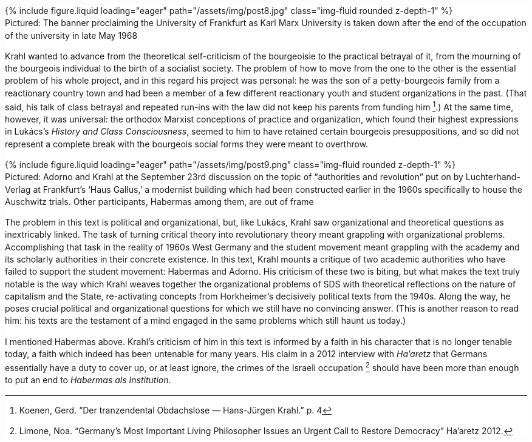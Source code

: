 <div class="row mt-3">
    <div class="col-sm mt-3 mt-md-0">
        {% include figure.liquid loading="eager" path="/assets/img/post8.jpg" class="img-fluid rounded z-depth-1" %}
    </div>
</div>
<div class="caption">
  Pictured: The banner proclaiming the University of Frankfurt as Karl Marx University is taken down after the end of the occupation of the university in late May 1968
</div>

Krahl wanted to advance from the theoretical self-criticism of the bourgeoisie to the practical betrayal of it, from the mourning of the bourgeois individual to the birth of a socialist society. The problem of how to move from the one to the other is the essential problem of his whole project, and in this regard his project was personal: he was the son of a petty-bourgeois family from a reactionary country town and had been a member of a few different reactionary youth and student organizations in the past. (That said, his talk of class betrayal and repeated run-ins with the law did not keep his parents from funding him [^3].) At the same time, however, it was universal: the orthodox Marxist conceptions of practice and organization, which found their highest expressions in Lukács’s _History and Class Consciousness_, seemed to him to have retained certain bourgeois presuppositions, and so did not represent a complete break with the bourgeois social forms they were meant to overthrow. 

<div class="row mt-3">
    <div class="col-sm mt-3 mt-md-0">
        {% include figure.liquid loading="eager" path="/assets/img/post9.png" class="img-fluid rounded z-depth-1" %}
    </div>
</div>
<div class="caption">
  Pictured: Adorno and Krahl at the September 23rd discussion on the topic of “authorities and revolution” put on by Luchterhand-Verlag at Frankfurt’s ‘Haus Gallus,’ a modernist building which had been constructed earlier in the 1960s specifically to house the Auschwitz trials. Other participants, Habermas among them, are out of frame
</div>

The problem in this text is political and organizational, but, like Lukács, Krahl saw organizational and theoretical questions as inextricably linked. The task of turning critical theory into revolutionary theory meant grappling with organizational problems. Accomplishing that task in the reality of 1960s West Germany and the student movement meant grappling with the academy and its scholarly authorities in their concrete existence. In this text, Krahl mounts a critique of two academic authorities who have failed to support the student movement: Habermas and Adorno. His criticism of these two is biting, but what makes the text truly notable is the way which Krahl weaves together the organizational problems of SDS with theoretical reflections on the nature of capitalism and the State, re-activating concepts from Horkheimer’s decisively political texts from the 1940s. Along the way, he poses crucial political and organizational questions for which we still have no convincing answer. (This is another reason to read him: his texts are the testament of a mind engaged in the same problems which still haunt us today.)

I mentioned Habermas above. Krahl’s criticism of him in this text is informed by a faith in his character that is no longer tenable today, a faith which indeed has been untenable for many years. His claim in a 2012 interview with _Ha’aretz_ that Germans essentially have a duty to cover up, or at least ignore, the crimes of the Israeli occupation [^4] should have been more than enough to put an end to _Habermas als Institution_.


[^1]: Link. https://www.ca-ira.net/verein/positionen-und-texte/bruhn-who-are-the-anti-germans/
[^2]: Reinicke, Helmut. Für Krahl. http://www.mxks.de/files/kommunism/Reinecke.FuerKrahlt1.html
[^3]: Koenen, Gerd. “Der tranzendental Obdachslose — Hans-Jürgen Krahl.” p. 4
[^4]: Limone, Noa. “Germany’s Most Important Living Philosopher Issues an Urgent Call to Restore Democracy” Ha’aretz 2012.
[^5]: Versions of both stories are recounted in Koenen’s essay “Der tranzendental Obdachslose;” the ‘incubus version’ of the nightmare story appears in Jäger’s Adorno: A Political Biography, as well in the comic I included.
[^6]: Contrary to the received idea, it seems that Adorno himself did not dial the phone, rather he had the Hessian minister of education Ludwig von Friedeburg do it after Krahl and co. refused to leave “despite being asked three times to do so.” (Jäger, Adorno: A Political Biography, tr. Spencer. Yale UP, p. 203). In any case he had no problem with the decision to call the cops and followed it up by having Krahl charged with trespassing.
[^7]: Claussen, Detlev. Theodor W. Adorno: One Last Genius. tr. Livingstone. Harvard UP, 2008, p. 336
[^8]: Ibid. Claussen, p. 336 
[^9]: See his correspondence with Marcuse on the student movement and the texts “Marginalia to Theory and Praxis” and “Resignation” in Critical Models: Interventions and Catchwords.
[^10]: Link. https://field-journal.com/editorial/theodor-adorno-and-herbert-marcuse-correspondence-on-the-german-student-movement
[^11]: Angela Davis, “Marcuse’s Legacy,” in Herbert Marcuse: A Critical Reader, ed. John Abromeit and W. Mark Cobb (New York: Routledge, 2004), 46-47.
[^12]: Krahl. “The Political Contradictions in Adorno’s Critical Theory.” Translation modified. https://cominsitu.wordpress.com/2021/04/20/the-political-contradictions-in-adornos-theory-krahl-1971/#more-10079